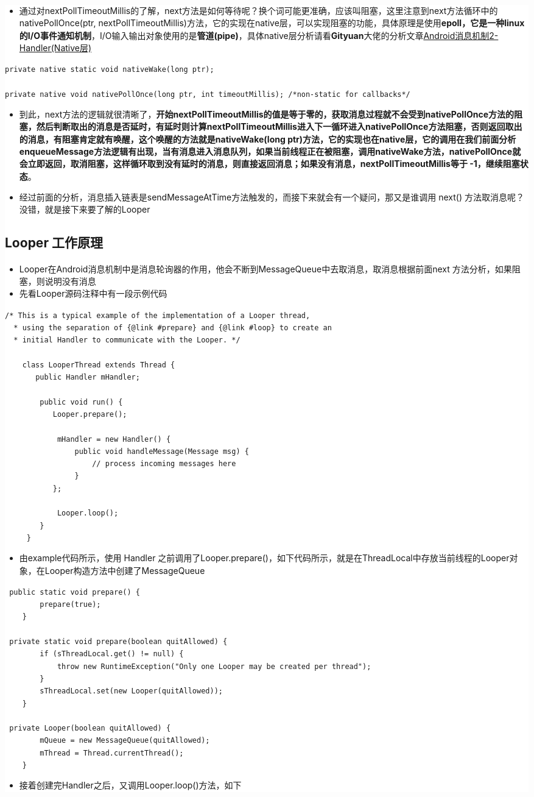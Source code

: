 - 通过对nextPollTimeoutMillis的了解，next方法是如何等待呢？换个词可能更准确，应该叫阻塞，这里注意到next方法循环中的nativePollOnce(ptr, nextPollTimeoutMillis)方法，它的实现在native层，可以实现阻塞的功能，具体原理是使用**epoll，它是一种linux的I/O事件通知机制**，I/O输入输出对象使用的是**管道(pipe)**，具体native层分析请看**Gityuan**大佬的分析文章[Android消息机制2-Handler(Native层)](http://gityuan.com/2015/12/27/handler-message-native/)

```
private native static void nativeWake(long ptr);

private native void nativePollOnce(long ptr, int timeoutMillis); /*non-static for callbacks*/

```
- 到此，next方法的逻辑就很清晰了，**开始nextPollTimeoutMillis的值是等于零的，获取消息过程就不会受到nativePollOnce方法的阻塞，然后判断取出的消息是否延时，有延时则计算nextPollTimeoutMillis进入下一循环进入nativePollOnce方法阻塞，否则返回取出的消息，有阻塞肯定就有唤醒，这个唤醒的方法就是nativeWake(long ptr)方法，它的实现也在native层，它的调用在我们前面分析enqueueMessage方法逻辑有出现，当有消息进入消息队列，如果当前线程正在被阻塞，调用nativeWake方法，nativePollOnce就会立即返回，取消阻塞，这样循环取到没有延时的消息，则直接返回消息；如果没有消息，nextPollTimeoutMillis等于 -1，继续阻塞状态**。

- 经过前面的分析，消息插入链表是sendMessageAtTime方法触发的，而接下来就会有一个疑问，那又是谁调用 next() 方法取消息呢？没错，就是接下来要了解的Looper

## Looper 工作原理
- Looper在Android消息机制中是消息轮询器的作用，他会不断到MessageQueue中去取消息，取消息根据前面next 方法分析，如果阻塞，则说明没有消息
- 先看Looper源码注释中有一段示例代码

```
/* This is a typical example of the implementation of a Looper thread,
  * using the separation of {@link #prepare} and {@link #loop} to create an
  * initial Handler to communicate with the Looper. */
  
    class LooperThread extends Thread {
       public Handler mHandler;
  
        public void run() {
           Looper.prepare();
  
            mHandler = new Handler() {
                public void handleMessage(Message msg) {
                    // process incoming messages here
                }
           };
  
            Looper.loop();
        }
     }
```
- 由example代码所示，使用 Handler 之前调用了Looper.prepare()，如下代码所示，就是在ThreadLocal中存放当前线程的Looper对象，在Looper构造方法中创建了MessageQueue

```
 public static void prepare() {
        prepare(true);
    }

 private static void prepare(boolean quitAllowed) {
        if (sThreadLocal.get() != null) {
            throw new RuntimeException("Only one Looper may be created per thread");
        }
        sThreadLocal.set(new Looper(quitAllowed));
    }

 private Looper(boolean quitAllowed) {
        mQueue = new MessageQueue(quitAllowed);
        mThread = Thread.currentThread();
    }    
```
- 接着创建完Handler之后，又调用Looper.loop()方法，如下
